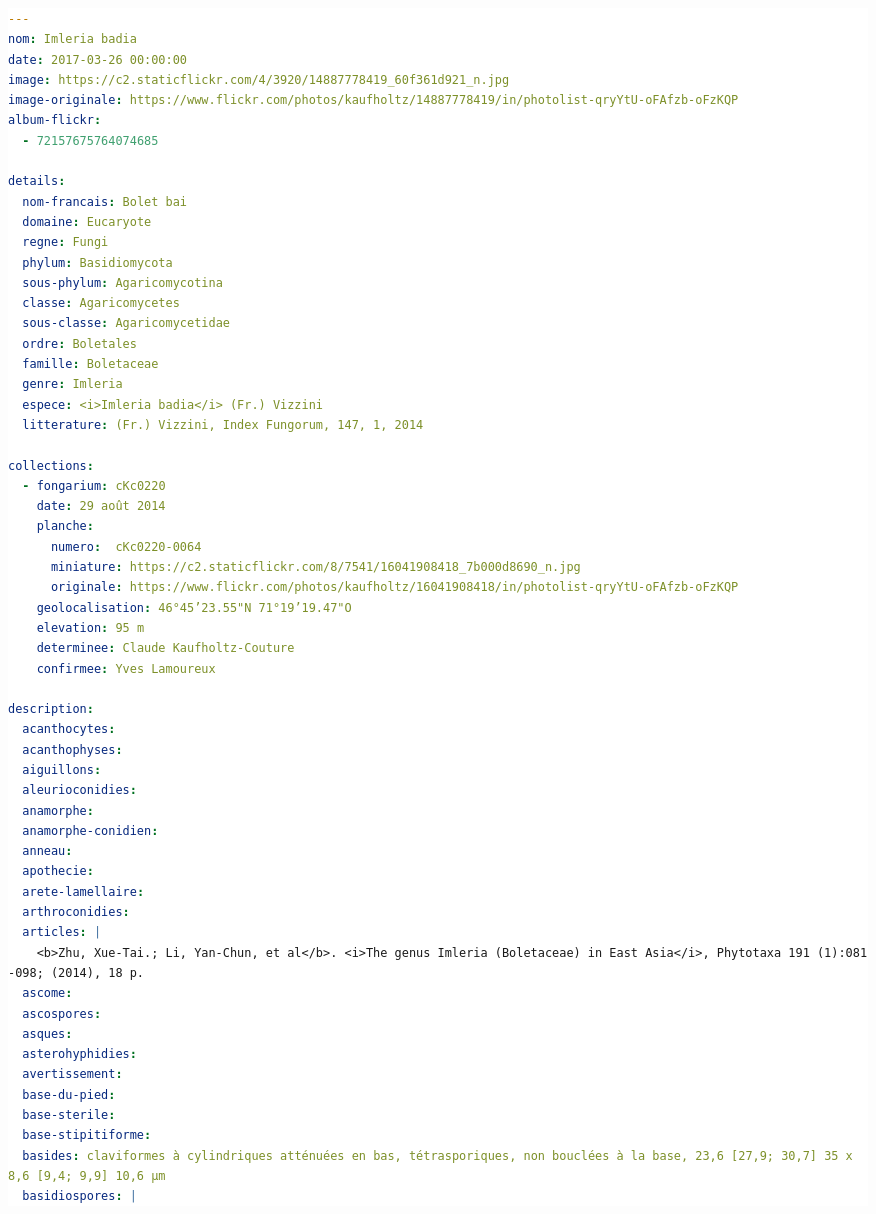 ```yaml
---
nom: Imleria badia
date: 2017-03-26 00:00:00
image: https://c2.staticflickr.com/4/3920/14887778419_60f361d921_n.jpg
image-originale: https://www.flickr.com/photos/kaufholtz/14887778419/in/photolist-qryYtU-oFAfzb-oFzKQP
album-flickr:
  - 72157675764074685

details:
  nom-francais: Bolet bai
  domaine: Eucaryote
  regne: Fungi
  phylum: Basidiomycota
  sous-phylum: Agaricomycotina
  classe: Agaricomycetes
  sous-classe: Agaricomycetidae
  ordre: Boletales
  famille: Boletaceae
  genre: Imleria
  espece: <i>Imleria badia</i> (Fr.) Vizzini
  litterature: (Fr.) Vizzini, Index Fungorum, 147, 1, 2014

collections:
  - fongarium: cKc0220
    date: 29 août 2014
    planche:
      numero:  cKc0220-0064
      miniature: https://c2.staticflickr.com/8/7541/16041908418_7b000d8690_n.jpg
      originale: https://www.flickr.com/photos/kaufholtz/16041908418/in/photolist-qryYtU-oFAfzb-oFzKQP
    geolocalisation: 46°45’23.55"N 71°19’19.47"O
    elevation: 95 m
    determinee: Claude Kaufholtz-Couture
    confirmee: Yves Lamoureux

description:
  acanthocytes: 
  acanthophyses: 
  aiguillons: 
  aleurioconidies: 
  anamorphe: 
  anamorphe-conidien: 
  anneau: 
  apothecie: 
  arete-lamellaire: 
  arthroconidies: 
  articles: |
    <b>Zhu, Xue-Tai.; Li, Yan-Chun, et al</b>. <i>The genus Imleria (Boletaceae) in East Asia</i>, Phytotaxa 191 (1):081-098; (2014), 18 p.
  ascome: 
  ascospores: 
  asques: 
  asterohyphidies: 
  avertissement: 
  base-du-pied: 
  base-sterile: 
  base-stipitiforme: 
  basides: claviformes à cylindriques atténuées en bas, tétrasporiques, non bouclées à la base, 23,6 [27,9; 30,7] 35 x 8,6 [9,4; 9,9] 10,6 µm
  basidiospores: |
```